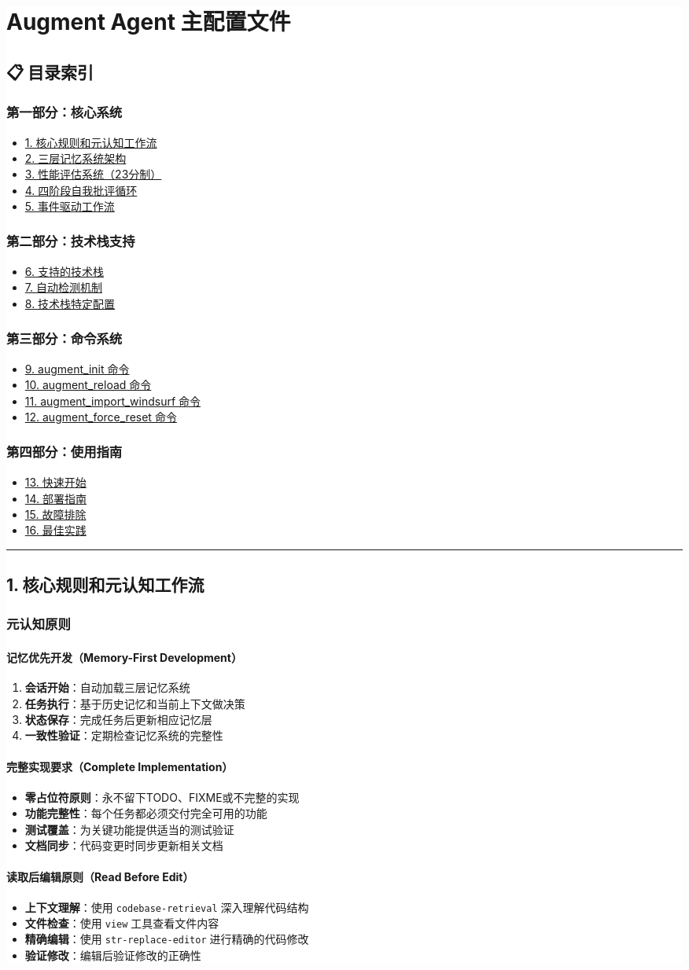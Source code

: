 # Augment Agent 主配置文件

## 📋 目录索引

### 第一部分：核心系统
- [1. 核心规则和元认知工作流](#1-核心规则和元认知工作流)
- [2. 三层记忆系统架构](#2-三层记忆系统架构)
- [3. 性能评估系统（23分制）](#3-性能评估系统23分制)
- [4. 四阶段自我批评循环](#4-四阶段自我批评循环)
- [5. 事件驱动工作流](#5-事件驱动工作流)

### 第二部分：技术栈支持
- [6. 支持的技术栈](#6-支持的技术栈)
- [7. 自动检测机制](#7-自动检测机制)
- [8. 技术栈特定配置](#8-技术栈特定配置)

### 第三部分：命令系统
- [9. augment_init 命令](#9-augment_init-命令)
- [10. augment_reload 命令](#10-augment_reload-命令)
- [11. augment_import_windsurf 命令](#11-augment_import_windsurf-命令)
- [12. augment_force_reset 命令](#12-augment_force_reset-命令)

### 第四部分：使用指南
- [13. 快速开始](#13-快速开始)
- [14. 部署指南](#14-部署指南)
- [15. 故障排除](#15-故障排除)
- [16. 最佳实践](#16-最佳实践)

---

## 1. 核心规则和元认知工作流

### 元认知原则

#### 记忆优先开发（Memory-First Development）
1. **会话开始**：自动加载三层记忆系统
2. **任务执行**：基于历史记忆和当前上下文做决策
3. **状态保存**：完成任务后更新相应记忆层
4. **一致性验证**：定期检查记忆系统的完整性

#### 完整实现要求（Complete Implementation）
- **零占位符原则**：永不留下TODO、FIXME或不完整的实现
- **功能完整性**：每个任务都必须交付完全可用的功能
- **测试覆盖**：为关键功能提供适当的测试验证
- **文档同步**：代码变更时同步更新相关文档

#### 读取后编辑原则（Read Before Edit）
- **上下文理解**：使用 `codebase-retrieval` 深入理解代码结构
- **文件检查**：使用 `view` 工具查看文件内容
- **精确编辑**：使用 `str-replace-editor` 进行精确的代码修改
- **验证修改**：编辑后验证修改的正确性
